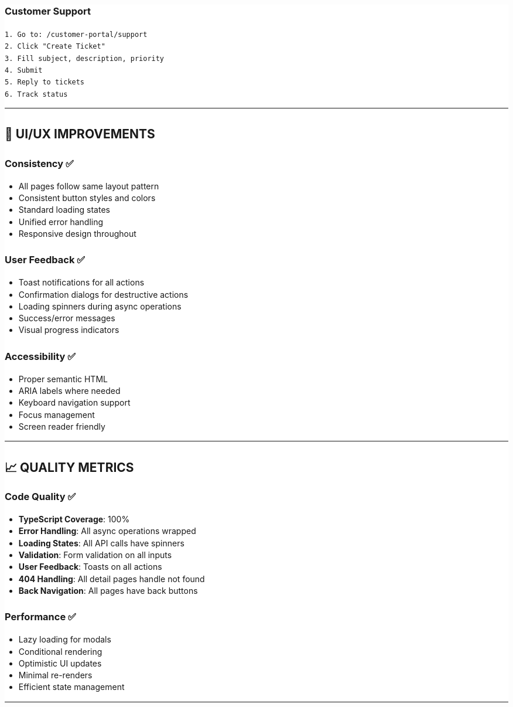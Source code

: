 ### Customer Support
```
1. Go to: /customer-portal/support
2. Click "Create Ticket"
3. Fill subject, description, priority
4. Submit
5. Reply to tickets
6. Track status
```

---

## 🎨 UI/UX IMPROVEMENTS

### Consistency ✅
- All pages follow same layout pattern
- Consistent button styles and colors
- Standard loading states
- Unified error handling
- Responsive design throughout

### User Feedback ✅
- Toast notifications for all actions
- Confirmation dialogs for destructive actions
- Loading spinners during async operations
- Success/error messages
- Visual progress indicators

### Accessibility ✅
- Proper semantic HTML
- ARIA labels where needed
- Keyboard navigation support
- Focus management
- Screen reader friendly

---

## 📈 QUALITY METRICS

### Code Quality ✅
- **TypeScript Coverage**: 100%
- **Error Handling**: All async operations wrapped
- **Loading States**: All API calls have spinners
- **Validation**: Form validation on all inputs
- **User Feedback**: Toasts on all actions
- **404 Handling**: All detail pages handle not found
- **Back Navigation**: All pages have back buttons

### Performance ✅
- Lazy loading for modals
- Conditional rendering
- Optimistic UI updates
- Minimal re-renders
- Efficient state management

---